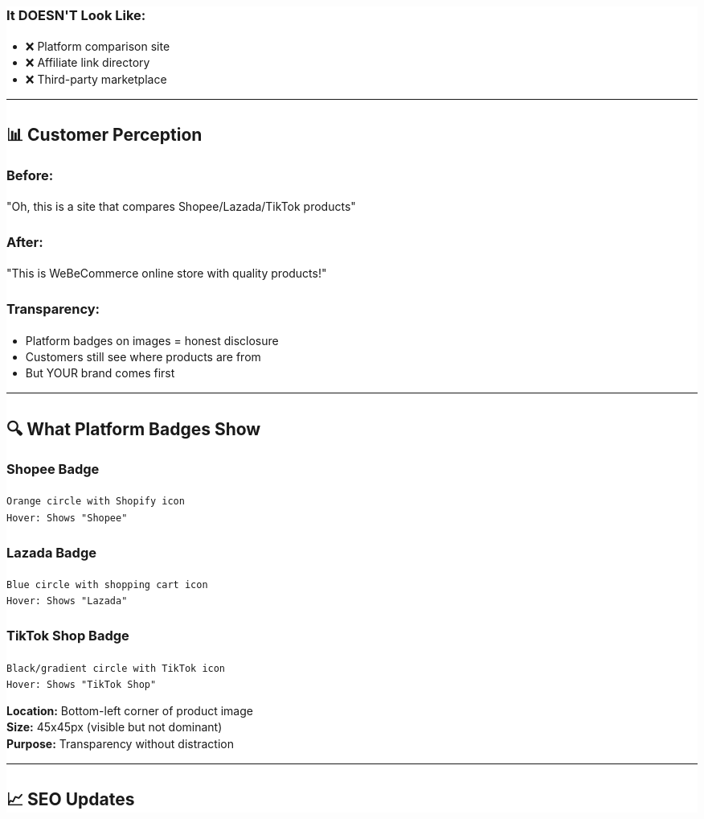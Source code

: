 ### It DOESN'T Look Like:
- ❌ Platform comparison site
- ❌ Affiliate link directory
- ❌ Third-party marketplace

---

## 📊 Customer Perception

### Before:
"Oh, this is a site that compares Shopee/Lazada/TikTok products"

### After:
"This is WeBeCommerce online store with quality products!"

### Transparency:
- Platform badges on images = honest disclosure
- Customers still see where products are from
- But YOUR brand comes first

---

## 🔍 What Platform Badges Show

### Shopee Badge
```
Orange circle with Shopify icon
Hover: Shows "Shopee"
```

### Lazada Badge
```
Blue circle with shopping cart icon
Hover: Shows "Lazada"
```

### TikTok Shop Badge
```
Black/gradient circle with TikTok icon
Hover: Shows "TikTok Shop"
```

**Location:** Bottom-left corner of product image  
**Size:** 45x45px (visible but not dominant)  
**Purpose:** Transparency without distraction

---

## 📈 SEO Updates
